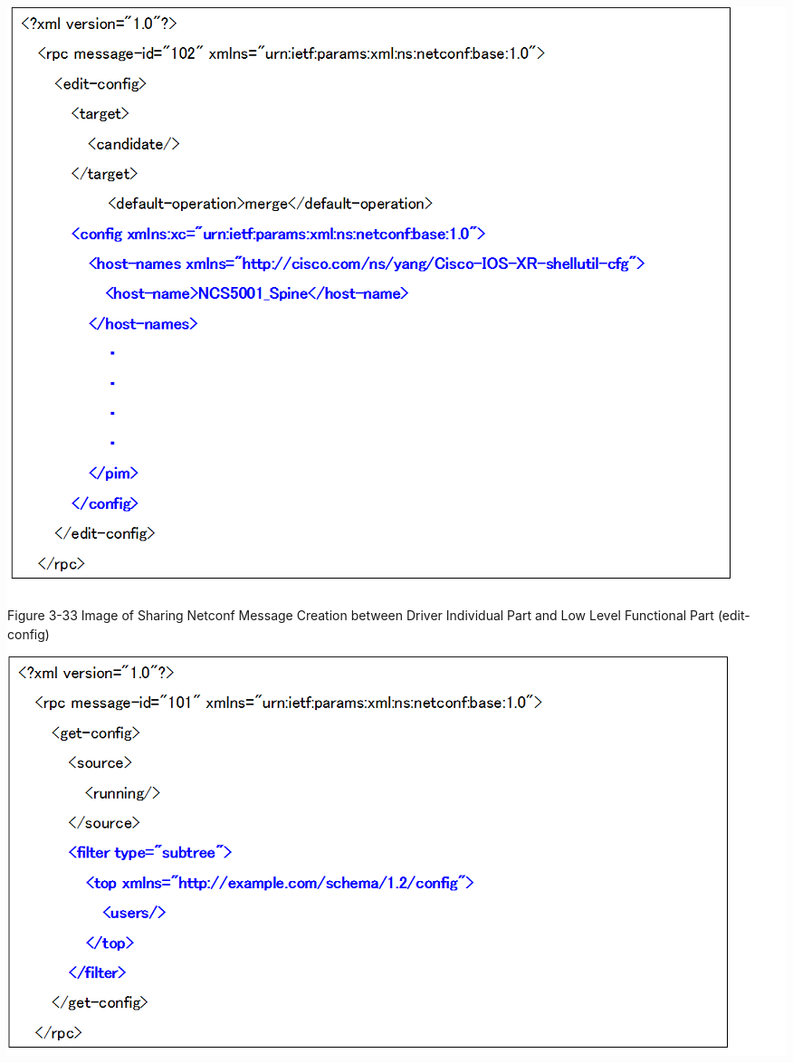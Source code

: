 ![Figure 3-33 image](media/Figure3-33.png "Figure3-33")

Figure 3-33 Image of Sharing Netconf Message
Creation between Driver Individual Part and Low Level Functional Part
(edit-config)

![Figure 3-34 image](media/Figure3-34.png "Figure3-34")
